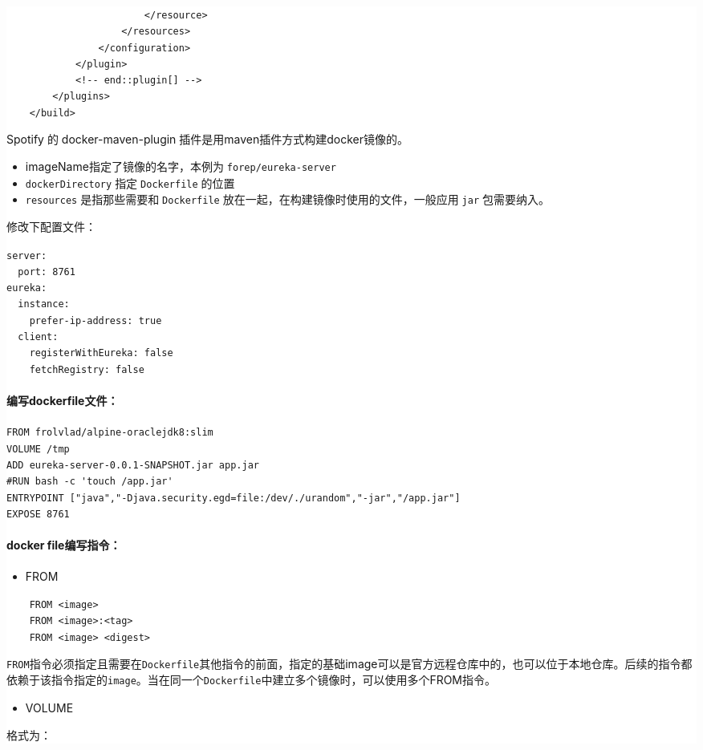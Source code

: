 ```
                        </resource>
                    </resources>
                </configuration>
            </plugin>
            <!-- end::plugin[] -->
        </plugins>
    </build>
```

Spotify 的 docker-maven-plugin 插件是用maven插件方式构建docker镜像的。

*   imageName指定了镜像的名字，本例为 `forep/eureka-server`
*   `dockerDirectory` 指定 `Dockerfile` 的位置
*   `resources` 是指那些需要和 `Dockerfile` 放在一起，在构建镜像时使用的文件，一般应用 `jar` 包需要纳入。

修改下配置文件：

```
server:
  port: 8761
eureka:
  instance:
    prefer-ip-address: true
  client:
    registerWithEureka: false
    fetchRegistry: false

```

#### 编写dockerfile文件：

```
FROM frolvlad/alpine-oraclejdk8:slim
VOLUME /tmp
ADD eureka-server-0.0.1-SNAPSHOT.jar app.jar
#RUN bash -c 'touch /app.jar'
ENTRYPOINT ["java","-Djava.security.egd=file:/dev/./urandom","-jar","/app.jar"]
EXPOSE 8761
```

#### docker file编写指令：

*   FROM

```
    FROM <image>
    FROM <image>:<tag>
    FROM <image> <digest>
```

`FROM`指令必须指定且需要在`Dockerfile`其他指令的前面，指定的基础image可以是官方远程仓库中的，也可以位于本地仓库。后续的指令都依赖于该指令指定的`image`。当在同一个`Dockerfile`中建立多个镜像时，可以使用多个FROM指令。

*   VOLUME

格式为：
